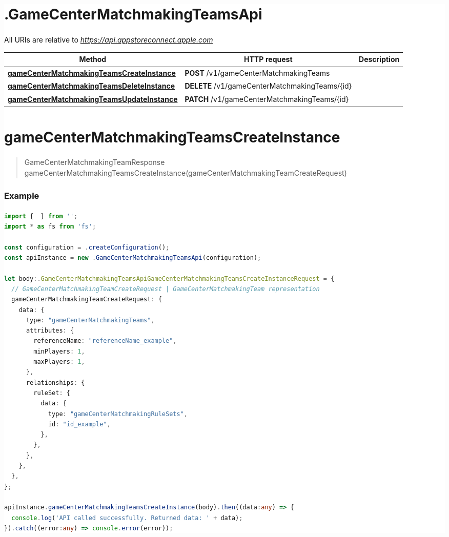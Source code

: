 # .GameCenterMatchmakingTeamsApi

All URIs are relative to *https://api.appstoreconnect.apple.com*

Method | HTTP request | Description
------------- | ------------- | -------------
[**gameCenterMatchmakingTeamsCreateInstance**](GameCenterMatchmakingTeamsApi.md#gameCenterMatchmakingTeamsCreateInstance) | **POST** /v1/gameCenterMatchmakingTeams | 
[**gameCenterMatchmakingTeamsDeleteInstance**](GameCenterMatchmakingTeamsApi.md#gameCenterMatchmakingTeamsDeleteInstance) | **DELETE** /v1/gameCenterMatchmakingTeams/{id} | 
[**gameCenterMatchmakingTeamsUpdateInstance**](GameCenterMatchmakingTeamsApi.md#gameCenterMatchmakingTeamsUpdateInstance) | **PATCH** /v1/gameCenterMatchmakingTeams/{id} | 


# **gameCenterMatchmakingTeamsCreateInstance**
> GameCenterMatchmakingTeamResponse gameCenterMatchmakingTeamsCreateInstance(gameCenterMatchmakingTeamCreateRequest)


### Example


```typescript
import {  } from '';
import * as fs from 'fs';

const configuration = .createConfiguration();
const apiInstance = new .GameCenterMatchmakingTeamsApi(configuration);

let body:.GameCenterMatchmakingTeamsApiGameCenterMatchmakingTeamsCreateInstanceRequest = {
  // GameCenterMatchmakingTeamCreateRequest | GameCenterMatchmakingTeam representation
  gameCenterMatchmakingTeamCreateRequest: {
    data: {
      type: "gameCenterMatchmakingTeams",
      attributes: {
        referenceName: "referenceName_example",
        minPlayers: 1,
        maxPlayers: 1,
      },
      relationships: {
        ruleSet: {
          data: {
            type: "gameCenterMatchmakingRuleSets",
            id: "id_example",
          },
        },
      },
    },
  },
};

apiInstance.gameCenterMatchmakingTeamsCreateInstance(body).then((data:any) => {
  console.log('API called successfully. Returned data: ' + data);
}).catch((error:any) => console.error(error));
```
